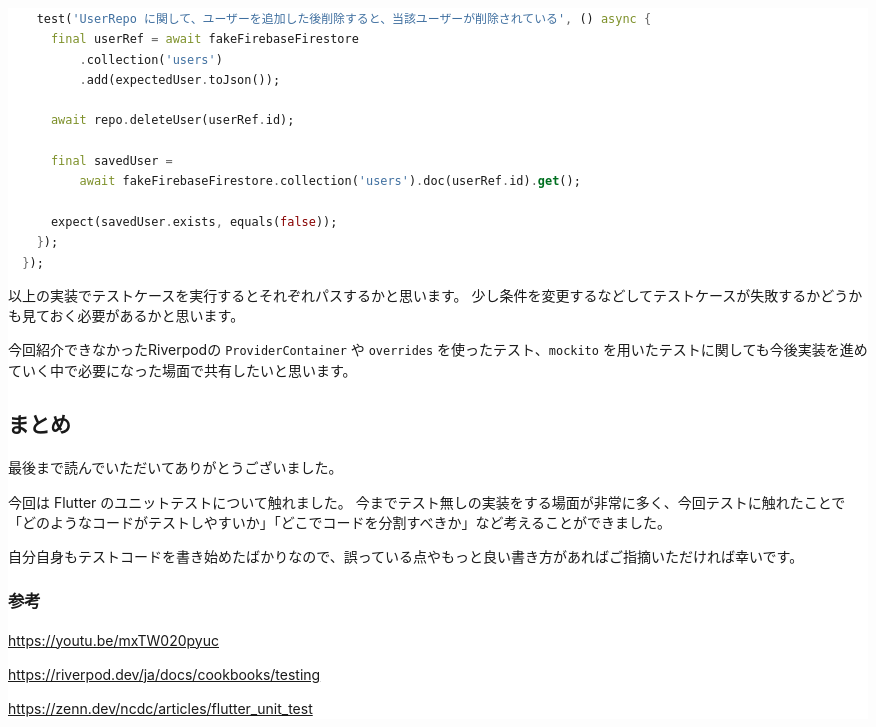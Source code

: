 ```dart
    test('UserRepo に関して、ユーザーを追加した後削除すると、当該ユーザーが削除されている', () async {
      final userRef = await fakeFirebaseFirestore
          .collection('users')
          .add(expectedUser.toJson());

      await repo.deleteUser(userRef.id);

      final savedUser =
          await fakeFirebaseFirestore.collection('users').doc(userRef.id).get();

      expect(savedUser.exists, equals(false));
    });
  });
```

以上の実装でテストケースを実行するとそれぞれパスするかと思います。
少し条件を変更するなどしてテストケースが失敗するかどうかも見ておく必要があるかと思います。

今回紹介できなかったRiverpodの `ProviderContainer` や `overrides` を使ったテスト、`mockito` を用いたテストに関しても今後実装を進めていく中で必要になった場面で共有したいと思います。

## まとめ
最後まで読んでいただいてありがとうございました。

今回は Flutter のユニットテストについて触れました。
今までテスト無しの実装をする場面が非常に多く、今回テストに触れたことで「どのようなコードがテストしやすいか」「どこでコードを分割すべきか」など考えることができました。

自分自身もテストコードを書き始めたばかりなので、誤っている点やもっと良い書き方があればご指摘いただければ幸いです。

### 参考

https://youtu.be/mxTW020pyuc

https://riverpod.dev/ja/docs/cookbooks/testing

https://zenn.dev/ncdc/articles/flutter_unit_test
